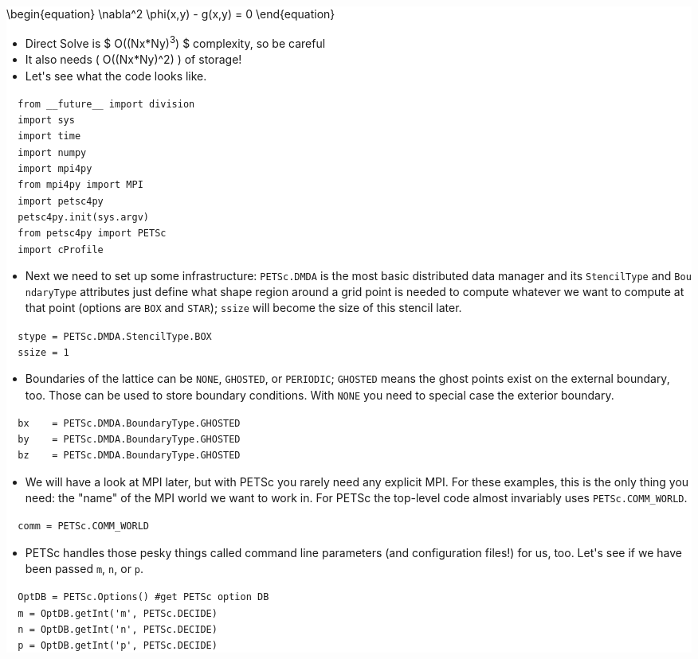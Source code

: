 \begin{equation}
\nabla^2 \phi(x,y) - g(x,y) = 0
\end{equation}

-   Direct Solve is \$ O((Nx\*Ny)<sup>3</sup>) \$ complexity, so be careful
-   It also needs \( O((Nx*Ny)^2) \) of storage!
-   Let's see what the code looks like.

``` {.python}
  from __future__ import division
  import sys
  import time
  import numpy
  import mpi4py
  from mpi4py import MPI
  import petsc4py
  petsc4py.init(sys.argv)
  from petsc4py import PETSc
  import cProfile
```

-   Next we need to set up some infrastructure: `PETSc.DMDA` is the most basic distributed data manager and its `StencilType` and `BoundaryType` attributes just define what shape region around a grid point is needed to compute whatever we want to compute at that point (options are `BOX` and `STAR`); `ssize` will become the size of this stencil later.

``` {.python}
  stype = PETSc.DMDA.StencilType.BOX
  ssize = 1
```

-   Boundaries of the lattice can be `NONE`, `GHOSTED`, or `PERIODIC`; `GHOSTED` means the ghost points exist on the external boundary, too. Those can be used to store boundary conditions. With `NONE` you need to special case the exterior boundary.

``` {.python}
  bx    = PETSc.DMDA.BoundaryType.GHOSTED
  by    = PETSc.DMDA.BoundaryType.GHOSTED
  bz    = PETSc.DMDA.BoundaryType.GHOSTED
```

-   We will have a look at MPI later, but with PETSc you rarely need any explicit MPI. For these examples, this is the only thing you need: the "name" of the MPI world we want to work in. For PETSc the top-level code almost invariably uses `PETSc.COMM_WORLD`.

``` {.python}
  comm = PETSc.COMM_WORLD
```

-   PETSc handles those pesky things called command line parameters (and configuration files!) for us, too. Let's see if we have been passed `m`, `n`, or `p`.

``` {.python}
  OptDB = PETSc.Options() #get PETSc option DB
  m = OptDB.getInt('m', PETSc.DECIDE)
  n = OptDB.getInt('n', PETSc.DECIDE)
  p = OptDB.getInt('p', PETSc.DECIDE)
```
